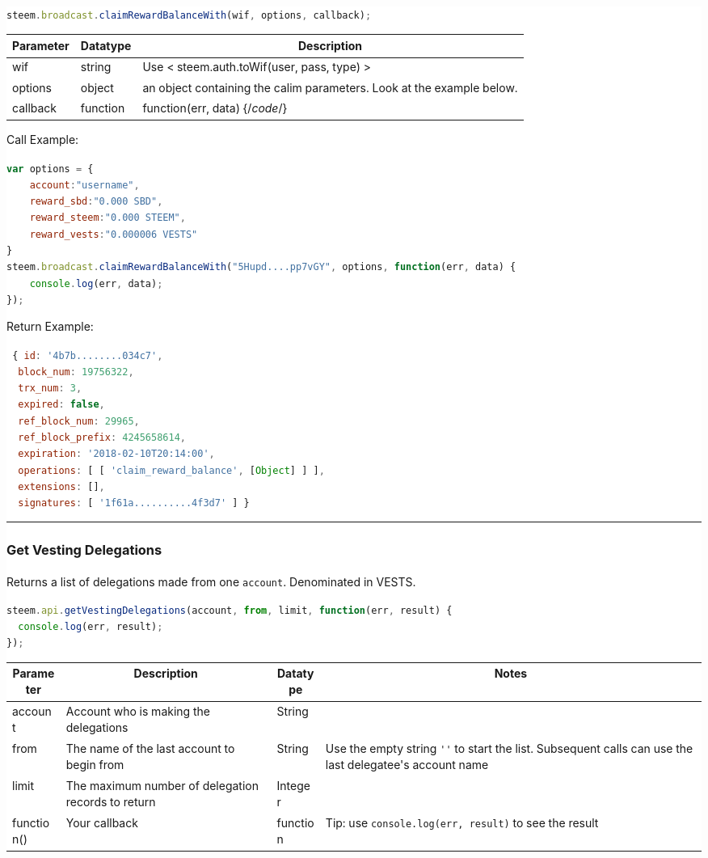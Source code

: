 ```js
steem.broadcast.claimRewardBalanceWith(wif, options, callback);
```

|Parameter|Datatype|Description|
|---------|--------|-----------|
|wif|string|Use < steem.auth.toWif(user, pass, type) >|
|options|object|an object containing the calim parameters. Look at the example below.|
|callback|function|function(err, data) {/*code*/}|


Call Example:
```js
var options = {
    account:"username",
    reward_sbd:"0.000 SBD",
    reward_steem:"0.000 STEEM",
    reward_vests:"0.000006 VESTS"
}
steem.broadcast.claimRewardBalanceWith("5Hupd....pp7vGY", options, function(err, data) {
	console.log(err, data);
});
```

Return Example:
```js
 { id: '4b7b........034c7',
  block_num: 19756322,
  trx_num: 3,
  expired: false,
  ref_block_num: 29965,
  ref_block_prefix: 4245658614,
  expiration: '2018-02-10T20:14:00',
  operations: [ [ 'claim_reward_balance', [Object] ] ],
  extensions: [],
  signatures: [ '1f61a..........4f3d7' ] }
```
- - - - - - - - - - - - - - - - - -
### Get Vesting Delegations
Returns a list of delegations made from one `account`. Denominated in VESTS.
```js
steem.api.getVestingDelegations(account, from, limit, function(err, result) {
  console.log(err, result);
});
```

|Parameter|Description|Datatype|Notes|
|---|---|---|---|
|account|Account who is making the delegations|String||
|from|The name of the last account to begin from|String|Use the empty string `''` to start the list. Subsequent calls can use the last delegatee's account name|
|limit|The maximum number of delegation records to return|Integer||
|function()|Your callback|function|Tip: use `console.log(err, result)` to see the result|
